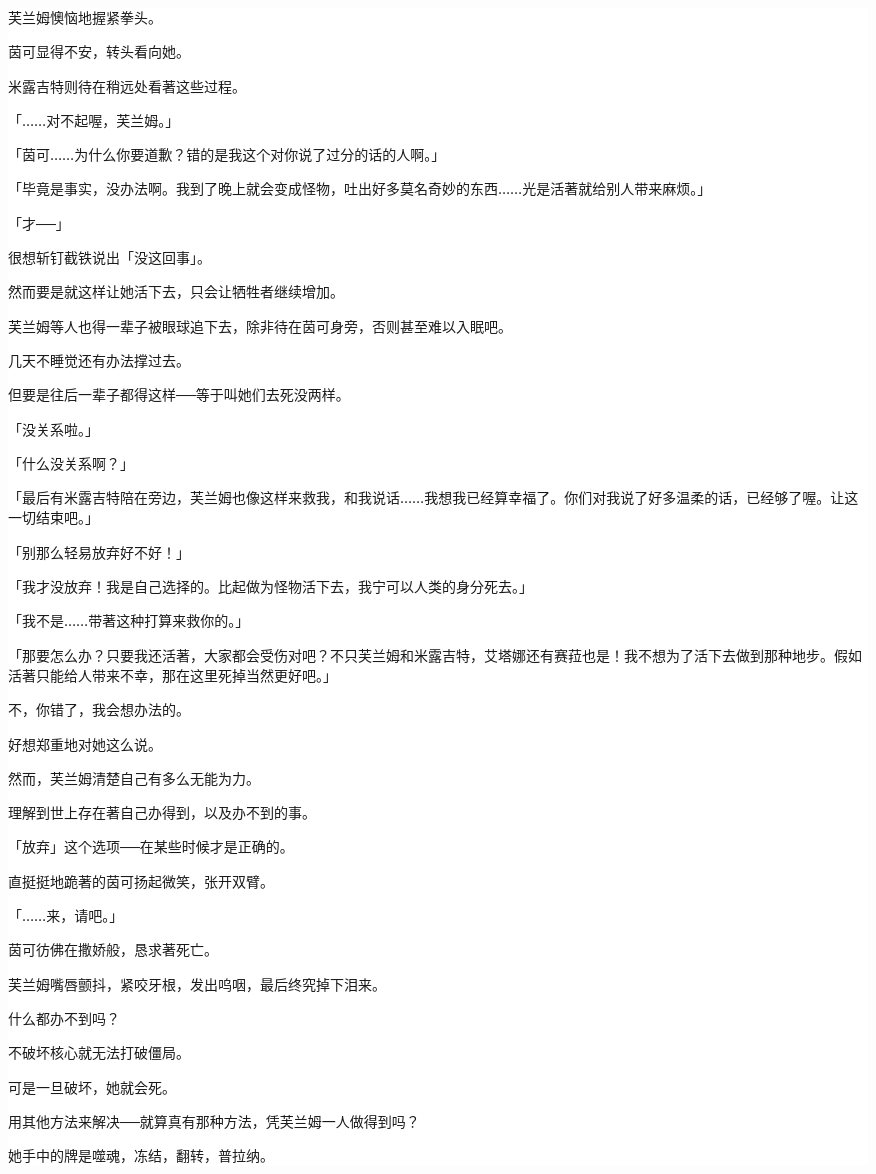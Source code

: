 芙兰姆懊恼地握紧拳头。

茵可显得不安，转头看向她。

米露吉特则待在稍远处看著这些过程。

「……对不起喔，芙兰姆。」

「茵可……为什么你要道歉？错的是我这个对你说了过分的话的人啊。」

「毕竟是事实，没办法啊。我到了晚上就会变成怪物，吐出好多莫名奇妙的东西……光是活著就给别人带来麻烦。」

「才──」

很想斩钉截铁说出「没这回事」。

然而要是就这样让她活下去，只会让牺牲者继续增加。

芙兰姆等人也得一辈子被眼球追下去，除非待在茵可身旁，否则甚至难以入眠吧。

几天不睡觉还有办法撑过去。

但要是往后一辈子都得这样──等于叫她们去死没两样。

「没关系啦。」

「什么没关系啊？」

「最后有米露吉特陪在旁边，芙兰姆也像这样来救我，和我说话……我想我已经算幸福了。你们对我说了好多温柔的话，已经够了喔。让这一切结束吧。」

「别那么轻易放弃好不好！」

「我才没放弃！我是自己选择的。比起做为怪物活下去，我宁可以人类的身分死去。」

「我不是……带著这种打算来救你的。」

「那要怎么办？只要我还活著，大家都会受伤对吧？不只芙兰姆和米露吉特，艾塔娜还有赛菈也是！我不想为了活下去做到那种地步。假如活著只能给人带来不幸，那在这里死掉当然更好吧。」

不，你错了，我会想办法的。

好想郑重地对她这么说。

然而，芙兰姆清楚自己有多么无能为力。

理解到世上存在著自己办得到，以及办不到的事。

「放弃」这个选项──在某些时候才是正确的。

直挺挺地跪著的茵可扬起微笑，张开双臂。

「……来，请吧。」

茵可彷佛在撒娇般，恳求著死亡。

芙兰姆嘴唇颤抖，紧咬牙根，发出呜咽，最后终究掉下泪来。

什么都办不到吗？

不破坏核心就无法打破僵局。

可是一旦破坏，她就会死。

用其他方法来解决──就算真有那种方法，凭芙兰姆一人做得到吗？

她手中的牌是噬魂，冻结，翻转，普拉纳。

